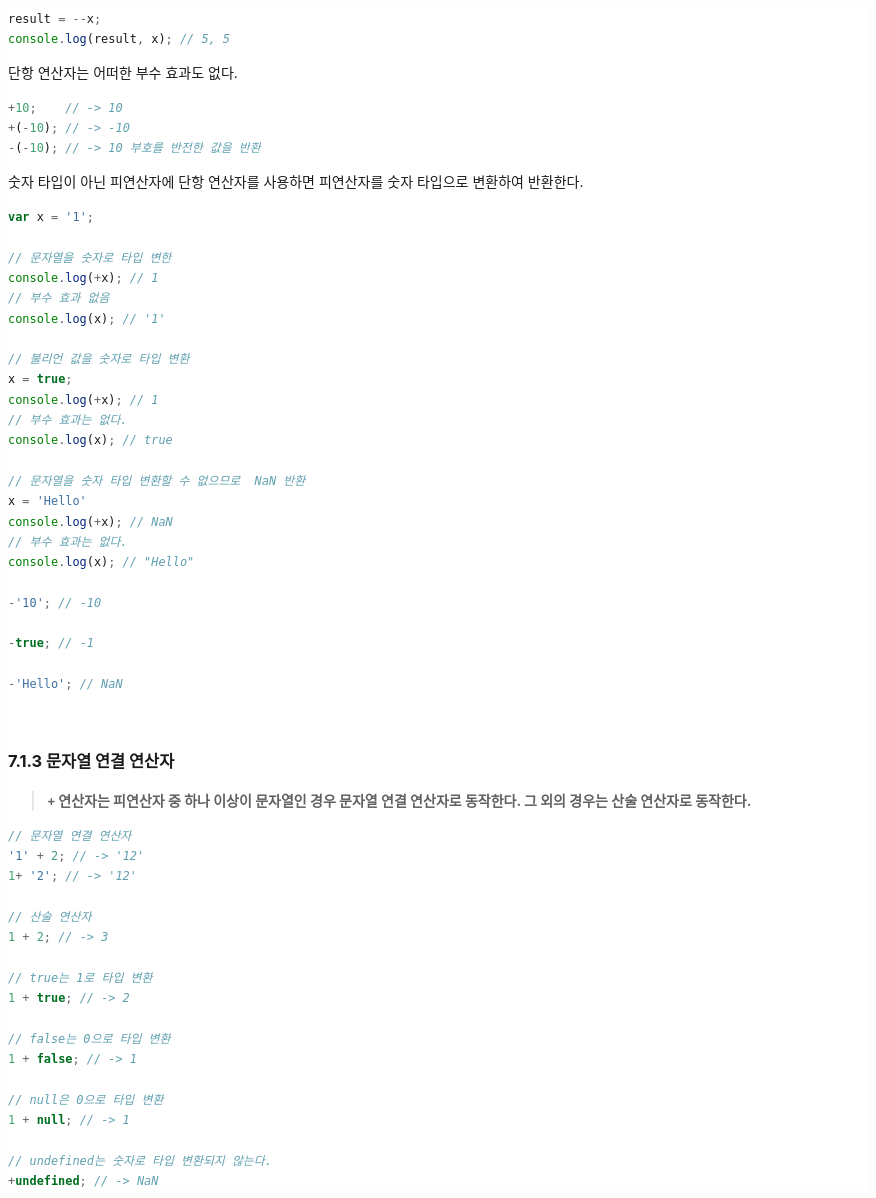 ```jsx
result = --x; 
console.log(result, x); // 5, 5
```

단항 연산자는 어떠한 부수 효과도 없다. 

```jsx
+10;    // -> 10
+(-10); // -> -10
-(-10); // -> 10 부호를 반전한 값을 반환
```

숫자 타입이 아닌 피연산자에 단항 연산자를 사용하면 피연산자를 숫자 타입으로 변환하여 반환한다.

```jsx
var x = '1';

// 문자열을 숫자로 타입 변한
console.log(+x); // 1
// 부수 효과 없음
console.log(x); // '1'

// 불리언 값을 숫자로 타입 변환
x = true;
console.log(+x); // 1
// 부수 효과는 없다.
console.log(x); // true

// 문자열을 숫자 타입 변환할 수 없으므로  NaN 반환
x = 'Hello'
console.log(+x); // NaN
// 부수 효과는 없다.
console.log(x); // "Hello"

-'10'; // -10

-true; // -1

-'Hello'; // NaN
```
<br>

### 7.1.3 문자열 연결 연산자

> **`+` 연산자는 피연산자 중 하나 이상이 문자열인 경우 문자열 연결 연산자로 동작한다.  그 외의 경우는 산술 연산자로 동작한다.**
> 

```jsx
// 문자열 연결 연산자
'1' + 2; // -> '12'
1+ '2'; // -> '12'

// 산술 연산자
1 + 2; // -> 3

// true는 1로 타입 변환
1 + true; // -> 2

// false는 0으로 타입 변환
1 + false; // -> 1

// null은 0으로 타입 변환
1 + null; // -> 1

// undefined는 숫자로 타입 변환되지 않는다.
+undefined; // -> NaN
```